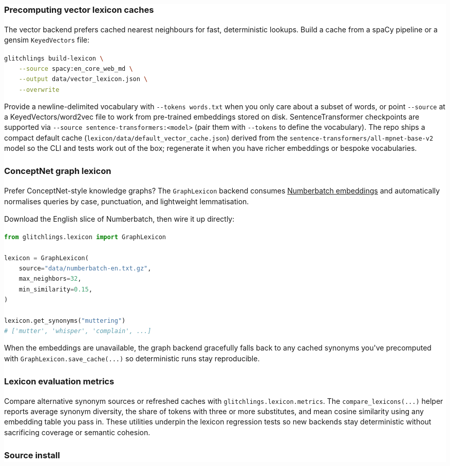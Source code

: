### Precomputing vector lexicon caches

The vector backend prefers cached nearest neighbours for fast, deterministic lookups. Build a cache from a spaCy pipeline or a gensim `KeyedVectors` file:

```bash
glitchlings build-lexicon \
    --source spacy:en_core_web_md \
    --output data/vector_lexicon.json \
    --overwrite
```

Provide a newline-delimited vocabulary with `--tokens words.txt` when you only care about a subset of words, or point `--source` at a KeyedVectors/word2vec file to work from pre-trained embeddings stored on disk. SentenceTransformer checkpoints are supported via `--source sentence-transformers:<model>` (pair them with `--tokens` to define the vocabulary). The repo ships a compact default cache (`lexicon/data/default_vector_cache.json`) derived from the `sentence-transformers/all-mpnet-base-v2` model so the CLI and tests work out of the box; regenerate it when you have richer embeddings or bespoke vocabularies.

### ConceptNet graph lexicon

Prefer ConceptNet-style knowledge graphs? The `GraphLexicon` backend consumes [Numberbatch embeddings](https://github.com/commonsense/conceptnet-numberbatch) and automatically normalises queries by case, punctuation, and lightweight lemmatisation.

Download the English slice of Numberbatch, then wire it up directly:

```python
from glitchlings.lexicon import GraphLexicon

lexicon = GraphLexicon(
    source="data/numberbatch-en.txt.gz",
    max_neighbors=32,
    min_similarity=0.15,
)

lexicon.get_synonyms("muttering")
# ['mutter', 'whisper', 'complain', ...]
```

When the embeddings are unavailable, the graph backend gracefully falls back to any cached synonyms you've precomputed with `GraphLexicon.save_cache(...)` so deterministic runs stay reproducible.

### Lexicon evaluation metrics

Compare alternative synonym sources or refreshed caches with `glitchlings.lexicon.metrics`. The `compare_lexicons(...)` helper reports average synonym diversity, the share of tokens with three or more substitutes, and mean cosine similarity using any embedding table you pass in. These utilities underpin the lexicon regression tests so new backends stay deterministic without sacrificing coverage or semantic cohesion.

### Source install
